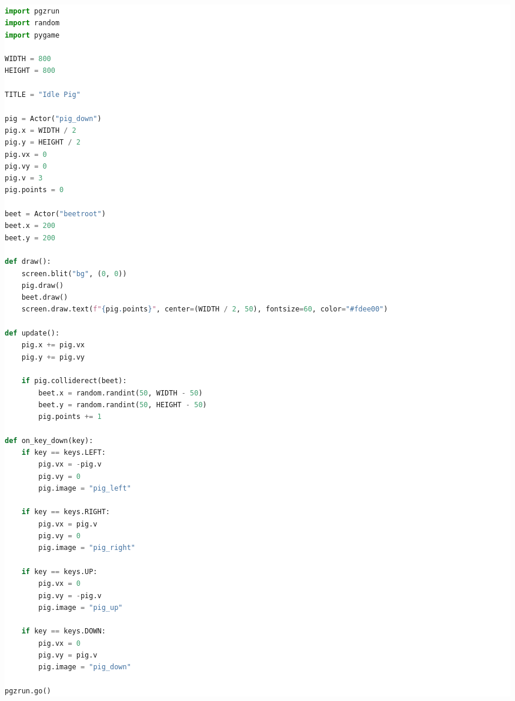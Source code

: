 ```python
import pgzrun
import random
import pygame

WIDTH = 800
HEIGHT = 800

TITLE = "Idle Pig"

pig = Actor("pig_down")
pig.x = WIDTH / 2
pig.y = HEIGHT / 2
pig.vx = 0
pig.vy = 0
pig.v = 3
pig.points = 0

beet = Actor("beetroot")
beet.x = 200
beet.y = 200

def draw():
    screen.blit("bg", (0, 0))
    pig.draw()
    beet.draw()
    screen.draw.text(f"{pig.points}", center=(WIDTH / 2, 50), fontsize=60, color="#fdee00")

def update():
    pig.x += pig.vx
    pig.y += pig.vy

    if pig.colliderect(beet):
        beet.x = random.randint(50, WIDTH - 50)
        beet.y = random.randint(50, HEIGHT - 50)
        pig.points += 1

def on_key_down(key):
    if key == keys.LEFT:
        pig.vx = -pig.v
        pig.vy = 0
        pig.image = "pig_left"

    if key == keys.RIGHT:
        pig.vx = pig.v
        pig.vy = 0
        pig.image = "pig_right"

    if key == keys.UP:
        pig.vx = 0
        pig.vy = -pig.v
        pig.image = "pig_up"

    if key == keys.DOWN:
        pig.vx = 0
        pig.vy = pig.v
        pig.image = "pig_down"

pgzrun.go()
```
